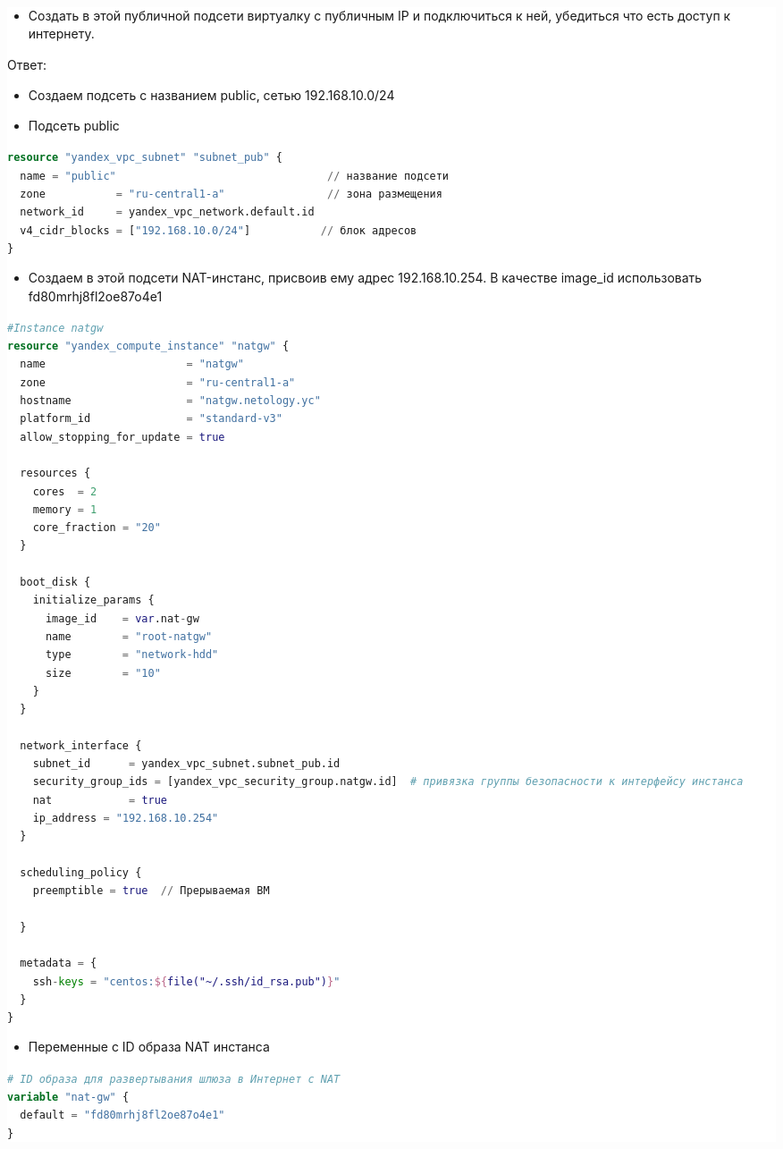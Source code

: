 - Создать в этой публичной подсети виртуалку с публичным IP и подключиться к ней, убедиться что есть доступ к интернету.

Ответ: 
- Создаем подсеть с названием public, сетью 192.168.10.0/24
* Подсеть public
```tf
resource "yandex_vpc_subnet" "subnet_pub" {
  name = "public"                                 // название подсети
  zone           = "ru-central1-a"                // зона размещения
  network_id     = yandex_vpc_network.default.id
  v4_cidr_blocks = ["192.168.10.0/24"]           // блок адресов
}
```
- Создаем в этой подсети NAT-инстанс, присвоив ему адрес 192.168.10.254. В качестве image_id использовать fd80mrhj8fl2oe87o4e1
```tf
#Instance natgw
resource "yandex_compute_instance" "natgw" {
  name                      = "natgw"
  zone                      = "ru-central1-a"
  hostname                  = "natgw.netology.yc"
  platform_id               = "standard-v3"
  allow_stopping_for_update = true

  resources {
    cores  = 2
    memory = 1
    core_fraction = "20"
  }

  boot_disk {
    initialize_params {
      image_id    = var.nat-gw
      name        = "root-natgw"
      type        = "network-hdd"
      size        = "10"
    }
  }

  network_interface {
    subnet_id      = yandex_vpc_subnet.subnet_pub.id
    security_group_ids = [yandex_vpc_security_group.natgw.id]  # привязка группы безопасности к интерфейсу инстанса
    nat            = true
    ip_address = "192.168.10.254"
  }

  scheduling_policy {
    preemptible = true  // Прерываемая ВМ

  }

  metadata = {
    ssh-keys = "centos:${file("~/.ssh/id_rsa.pub")}"
  }
}
```
* Переменные с ID образа NAT инстанса
```tf
# ID образа для развертывания шлюза в Интернет с NAT
variable "nat-gw" {
  default = "fd80mrhj8fl2oe87o4e1"
}

```